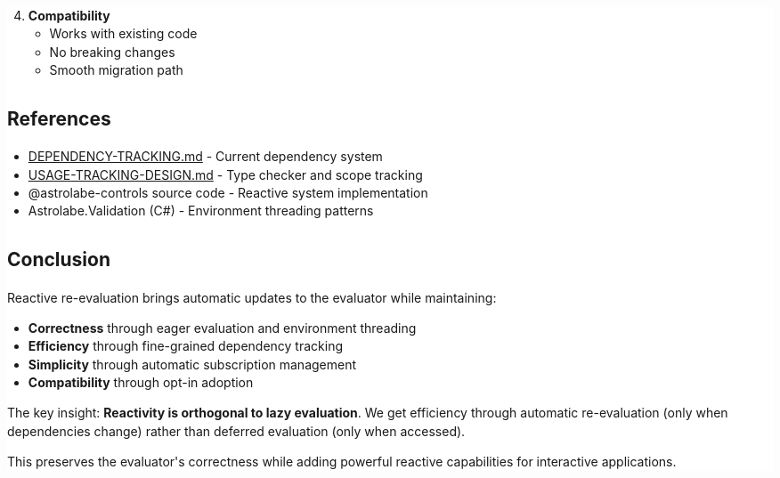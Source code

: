 4. **Compatibility**
   - Works with existing code
   - No breaking changes
   - Smooth migration path

## References

- [DEPENDENCY-TRACKING.md](./DEPENDENCY-TRACKING.md) - Current dependency system
- [USAGE-TRACKING-DESIGN.md](./USAGE-TRACKING-DESIGN.md) - Type checker and scope tracking
- @astrolabe-controls source code - Reactive system implementation
- Astrolabe.Validation (C#) - Environment threading patterns

## Conclusion

Reactive re-evaluation brings automatic updates to the evaluator while maintaining:
- **Correctness** through eager evaluation and environment threading
- **Efficiency** through fine-grained dependency tracking
- **Simplicity** through automatic subscription management
- **Compatibility** through opt-in adoption

The key insight: **Reactivity is orthogonal to lazy evaluation**. We get efficiency through automatic re-evaluation (only when dependencies change) rather than deferred evaluation (only when accessed).

This preserves the evaluator's correctness while adding powerful reactive capabilities for interactive applications.
